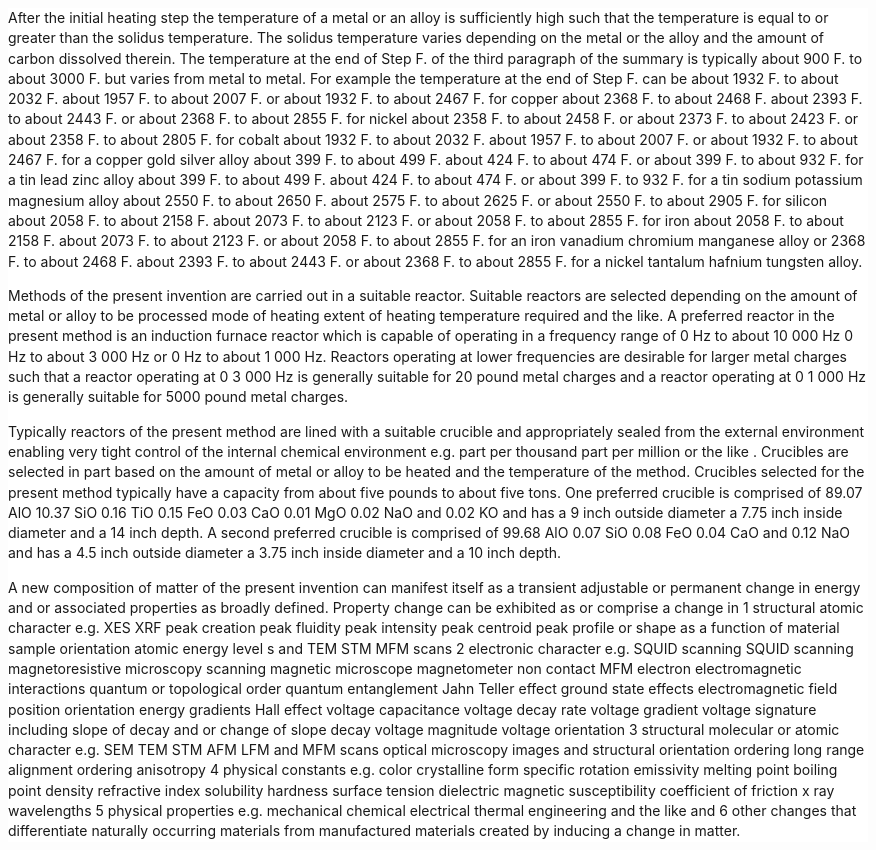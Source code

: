 After the initial heating step the temperature of a metal or an alloy is sufficiently high such that the temperature is equal to or greater than the solidus temperature. The solidus temperature varies depending on the metal or the alloy and the amount of carbon dissolved therein. The temperature at the end of Step F. of the third paragraph of the summary is typically about 900 F. to about 3000 F. but varies from metal to metal. For example the temperature at the end of Step F. can be about 1932 F. to about 2032 F. about 1957 F. to about 2007 F. or about 1932 F. to about 2467 F. for copper about 2368 F. to about 2468 F. about 2393 F. to about 2443 F. or about 2368 F. to about 2855 F. for nickel about 2358 F. to about 2458 F. or about 2373 F. to about 2423 F. or about 2358 F. to about 2805 F. for cobalt about 1932 F. to about 2032 F. about 1957 F. to about 2007 F. or about 1932 F. to about 2467 F. for a copper gold silver alloy about 399 F. to about 499 F. about 424 F. to about 474 F. or about 399 F. to about 932 F. for a tin lead zinc alloy about 399 F. to about 499 F. about 424 F. to about 474 F. or about 399 F. to 932 F. for a tin sodium potassium magnesium alloy about 2550 F. to about 2650 F. about 2575 F. to about 2625 F. or about 2550 F. to about 2905 F. for silicon about 2058 F. to about 2158 F. about 2073 F. to about 2123 F. or about 2058 F. to about 2855 F. for iron about 2058 F. to about 2158 F. about 2073 F. to about 2123 F. or about 2058 F. to about 2855 F. for an iron vanadium chromium manganese alloy or 2368 F. to about 2468 F. about 2393 F. to about 2443 F. or about 2368 F. to about 2855 F. for a nickel tantalum hafnium tungsten alloy.

Methods of the present invention are carried out in a suitable reactor. Suitable reactors are selected depending on the amount of metal or alloy to be processed mode of heating extent of heating temperature required and the like. A preferred reactor in the present method is an induction furnace reactor which is capable of operating in a frequency range of 0 Hz to about 10 000 Hz 0 Hz to about 3 000 Hz or 0 Hz to about 1 000 Hz. Reactors operating at lower frequencies are desirable for larger metal charges such that a reactor operating at 0 3 000 Hz is generally suitable for 20 pound metal charges and a reactor operating at 0 1 000 Hz is generally suitable for 5000 pound metal charges.

Typically reactors of the present method are lined with a suitable crucible and appropriately sealed from the external environment enabling very tight control of the internal chemical environment e.g. part per thousand part per million or the like . Crucibles are selected in part based on the amount of metal or alloy to be heated and the temperature of the method. Crucibles selected for the present method typically have a capacity from about five pounds to about five tons. One preferred crucible is comprised of 89.07 AlO 10.37 SiO 0.16 TiO 0.15 FeO 0.03 CaO 0.01 MgO 0.02 NaO and 0.02 KO and has a 9 inch outside diameter a 7.75 inch inside diameter and a 14 inch depth. A second preferred crucible is comprised of 99.68 AlO 0.07 SiO 0.08 FeO 0.04 CaO and 0.12 NaO and has a 4.5 inch outside diameter a 3.75 inch inside diameter and a 10 inch depth.

A new composition of matter of the present invention can manifest itself as a transient adjustable or permanent change in energy and or associated properties as broadly defined. Property change can be exhibited as or comprise a change in 1 structural atomic character e.g. XES XRF peak creation peak fluidity peak intensity peak centroid peak profile or shape as a function of material sample orientation atomic energy level s and TEM STM MFM scans 2 electronic character e.g. SQUID scanning SQUID scanning magnetoresistive microscopy scanning magnetic microscope magnetometer non contact MFM electron electromagnetic interactions quantum or topological order quantum entanglement Jahn Teller effect ground state effects electromagnetic field position orientation energy gradients Hall effect voltage capacitance voltage decay rate voltage gradient voltage signature including slope of decay and or change of slope decay voltage magnitude voltage orientation 3 structural molecular or atomic character e.g. SEM TEM STM AFM LFM and MFM scans optical microscopy images and structural orientation ordering long range alignment ordering anisotropy 4 physical constants e.g. color crystalline form specific rotation emissivity melting point boiling point density refractive index solubility hardness surface tension dielectric magnetic susceptibility coefficient of friction x ray wavelengths 5 physical properties e.g. mechanical chemical electrical thermal engineering and the like and 6 other changes that differentiate naturally occurring materials from manufactured materials created by inducing a change in matter.
